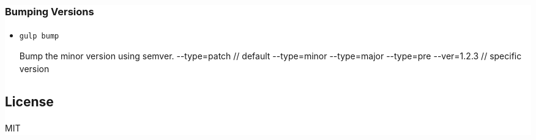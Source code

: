 ### Bumping Versions

- `gulp bump`

    Bump the minor version using semver.
    --type=patch // default
    --type=minor
    --type=major
    --type=pre
    --ver=1.2.3 // specific version

## License

MIT
